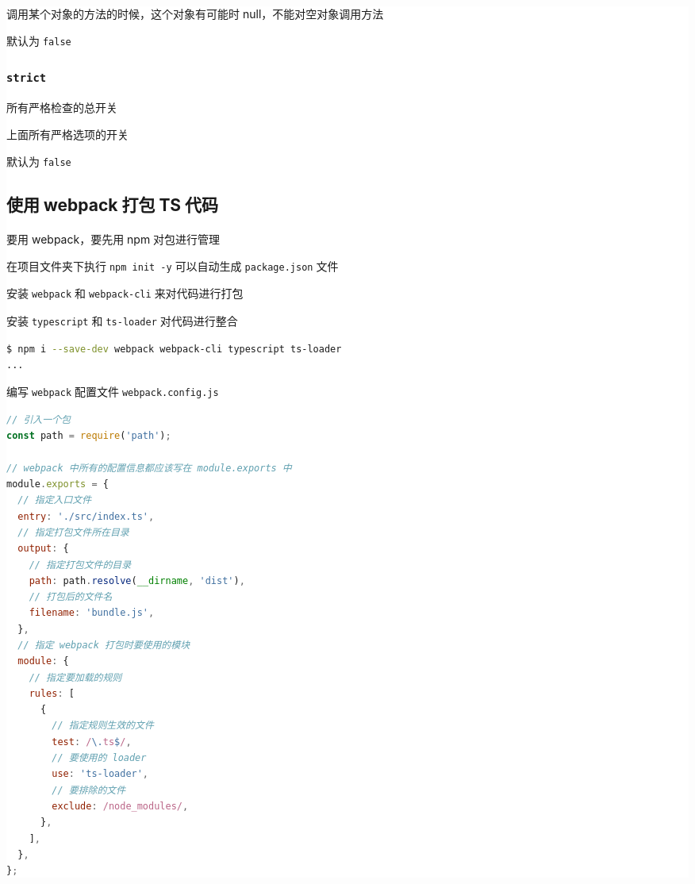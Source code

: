 调用某个对象的方法的时候，这个对象有可能时 null，不能对空对象调用方法

默认为 `false`

### `strict`

所有严格检查的总开关

上面所有严格选项的开关

默认为 `false`

## 使用 webpack 打包 TS 代码

要用 webpack，要先用 npm 对包进行管理

在项目文件夹下执行 `npm init -y` 可以自动生成 `package.json` 文件

安装 `webpack` 和 `webpack-cli` 来对代码进行打包

安装 `typescript` 和 `ts-loader` 对代码进行整合

```bash
$ npm i --save-dev webpack webpack-cli typescript ts-loader
...
```

编写 `webpack` 配置文件 `webpack.config.js`

```jsx
// 引入一个包
const path = require('path');

// webpack 中所有的配置信息都应该写在 module.exports 中
module.exports = {
  // 指定入口文件
  entry: './src/index.ts',
  // 指定打包文件所在目录
  output: {
    // 指定打包文件的目录
    path: path.resolve(__dirname, 'dist'),
    // 打包后的文件名
    filename: 'bundle.js',
  },
  // 指定 webpack 打包时要使用的模块
  module: {
    // 指定要加载的规则
    rules: [
      {
        // 指定规则生效的文件
        test: /\.ts$/,
        // 要使用的 loader
        use: 'ts-loader',
        // 要排除的文件
        exclude: /node_modules/,
      },
    ],
  },
};
```
